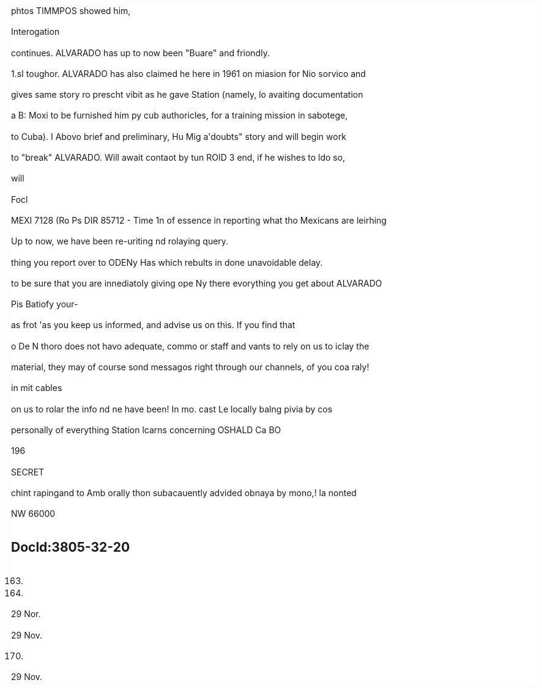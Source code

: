 phtos TIMMPOS showed him,

Interogation

continues. ALVARADO has up to now been "Buare" and friondly.

1.sI toughor. ALVARADO has also claimed he here in 1961 on miasion for Nio sorvico and

gives same story ro prescht vibit as he gave Station (namely, lo avaiting documentation

a B: Moxi to be furnished him py cub authoricles, for a training mission in sabotege,

to Cuba). I Abovo brief and preliminary, Hu Mig a'doubts" story and will begin work

to "break" ALVARADO. Will await contaot by tun ROID 3 end, if he wishes to ldo so,

will

Focl

MEXI 7128 (Ro Ps DIR 85712 - Time 1n of essence in reporting what tho Mexicans are leirhing

Up to now, we have been re-uriting nd rolaying query.

thing you report over to ODENy Has which rebults in done unavoidable delay.

to be sure that you are innediatoly giving ope Ny there evorything you get about ALVARADO

Pis Batiofy your-

as frot 'as you keep us informed, and advise us on this. If you find that

o De N thoro does not havo adequate, commo or staff and vants to rely on us to iclay the

material, they may of course sond messagos right through our channels, of you coa raly!

in mit cables

on us to rolar the info nd ne have been! In mo. cast Le locally balng pivia by cos

personally of everything Station lcarns concerning OSHALD Ca BO

196

SECRET

chint rapingand to Amb orally thon subacauently advided obnaya by mono,! la nonted

NW 66000

Docld:3805-32-20
---

##
163.

169.

29 Nor.

29 Nov.

170.

29 Nov.
